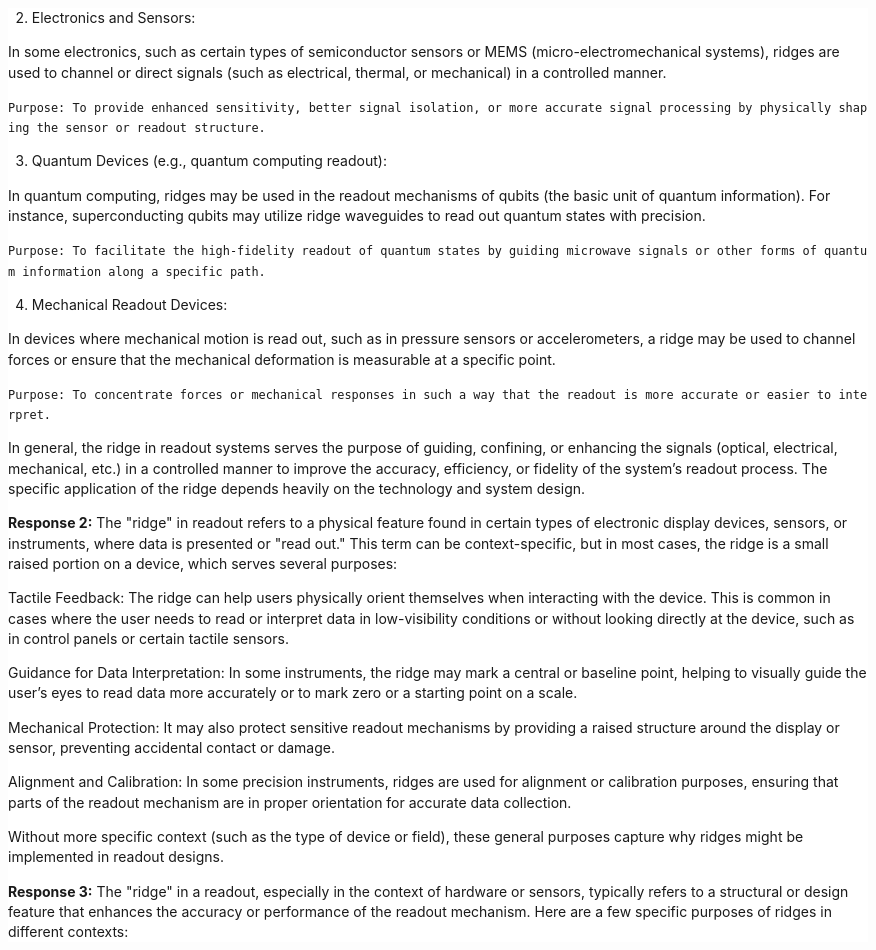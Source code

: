 2. Electronics and Sensors:

In some electronics, such as certain types of semiconductor sensors or MEMS (micro-electromechanical systems), ridges are used to channel or direct signals (such as electrical, thermal, or mechanical) in a controlled manner.

    Purpose: To provide enhanced sensitivity, better signal isolation, or more accurate signal processing by physically shaping the sensor or readout structure.

3. Quantum Devices (e.g., quantum computing readout):

In quantum computing, ridges may be used in the readout mechanisms of qubits (the basic unit of quantum information). For instance, superconducting qubits may utilize ridge waveguides to read out quantum states with precision.

    Purpose: To facilitate the high-fidelity readout of quantum states by guiding microwave signals or other forms of quantum information along a specific path.

4. Mechanical Readout Devices:

In devices where mechanical motion is read out, such as in pressure sensors or accelerometers, a ridge may be used to channel forces or ensure that the mechanical deformation is measurable at a specific point.

    Purpose: To concentrate forces or mechanical responses in such a way that the readout is more accurate or easier to interpret.

In general, the ridge in readout systems serves the purpose of guiding, confining, or enhancing the signals (optical, electrical, mechanical, etc.) in a controlled manner to improve the accuracy, efficiency, or fidelity of the system’s readout process. The specific application of the ridge depends heavily on the technology and system design.

**Response 2:**
The "ridge" in readout refers to a physical feature found in certain types of electronic display devices, sensors, or instruments, where data is presented or "read out." This term can be context-specific, but in most cases, the ridge is a small raised portion on a device, which serves several purposes:

Tactile Feedback: The ridge can help users physically orient themselves when interacting with the device. This is common in cases where the user needs to read or interpret data in low-visibility conditions or without looking directly at the device, such as in control panels or certain tactile sensors.

Guidance for Data Interpretation: In some instruments, the ridge may mark a central or baseline point, helping to visually guide the user’s eyes to read data more accurately or to mark zero or a starting point on a scale.

Mechanical Protection: It may also protect sensitive readout mechanisms by providing a raised structure around the display or sensor, preventing accidental contact or damage.

Alignment and Calibration: In some precision instruments, ridges are used for alignment or calibration purposes, ensuring that parts of the readout mechanism are in proper orientation for accurate data collection.

Without more specific context (such as the type of device or field), these general purposes capture why ridges might be implemented in readout designs.

**Response 3:**
The "ridge" in a readout, especially in the context of hardware or sensors, typically refers to a structural or design feature that enhances the accuracy or performance of the readout mechanism. Here are a few specific purposes of ridges in different contexts:
